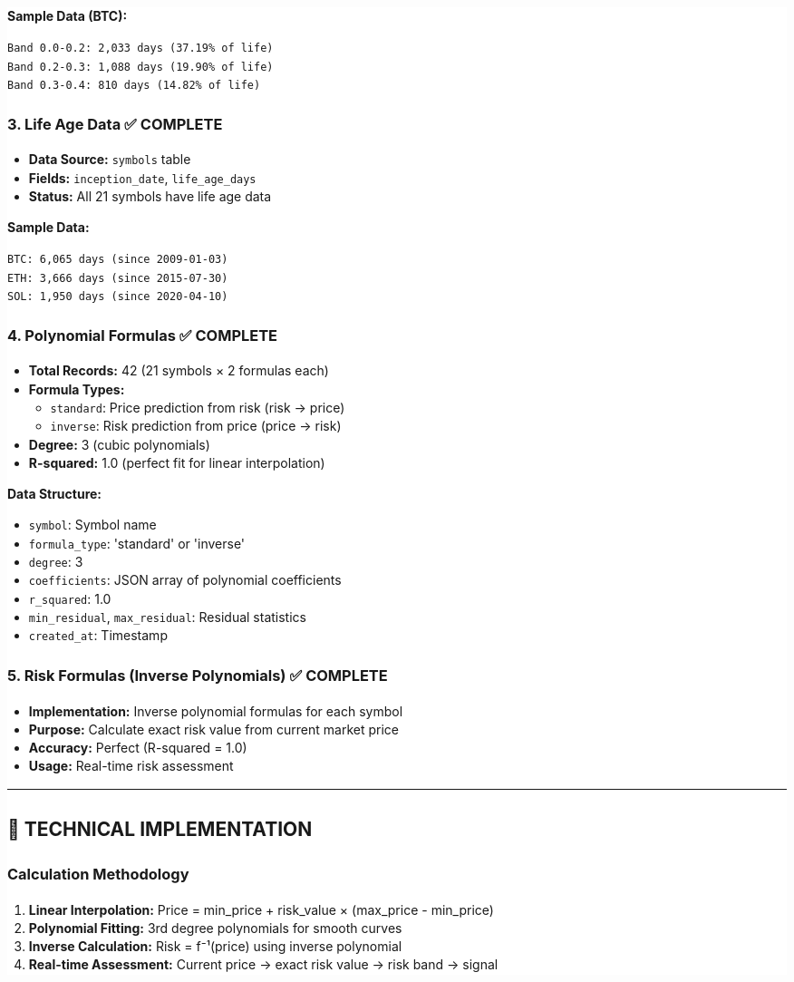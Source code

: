 **Sample Data (BTC):**
```
Band 0.0-0.2: 2,033 days (37.19% of life)
Band 0.2-0.3: 1,088 days (19.90% of life)
Band 0.3-0.4: 810 days (14.82% of life)
```

### **3. Life Age Data** ✅ **COMPLETE**
- **Data Source:** `symbols` table
- **Fields:** `inception_date`, `life_age_days`
- **Status:** All 21 symbols have life age data

**Sample Data:**
```
BTC: 6,065 days (since 2009-01-03)
ETH: 3,666 days (since 2015-07-30)
SOL: 1,950 days (since 2020-04-10)
```

### **4. Polynomial Formulas** ✅ **COMPLETE**
- **Total Records:** 42 (21 symbols × 2 formulas each)
- **Formula Types:**
  - `standard`: Price prediction from risk (risk → price)
  - `inverse`: Risk prediction from price (price → risk)
- **Degree:** 3 (cubic polynomials)
- **R-squared:** 1.0 (perfect fit for linear interpolation)

**Data Structure:**
- `symbol`: Symbol name
- `formula_type`: 'standard' or 'inverse'
- `degree`: 3
- `coefficients`: JSON array of polynomial coefficients
- `r_squared`: 1.0
- `min_residual`, `max_residual`: Residual statistics
- `created_at`: Timestamp

### **5. Risk Formulas (Inverse Polynomials)** ✅ **COMPLETE**
- **Implementation:** Inverse polynomial formulas for each symbol
- **Purpose:** Calculate exact risk value from current market price
- **Accuracy:** Perfect (R-squared = 1.0)
- **Usage:** Real-time risk assessment

---

## 🔧 **TECHNICAL IMPLEMENTATION**

### **Calculation Methodology**
1. **Linear Interpolation:** Price = min_price + risk_value × (max_price - min_price)
2. **Polynomial Fitting:** 3rd degree polynomials for smooth curves
3. **Inverse Calculation:** Risk = f⁻¹(price) using inverse polynomial
4. **Real-time Assessment:** Current price → exact risk value → risk band → signal

